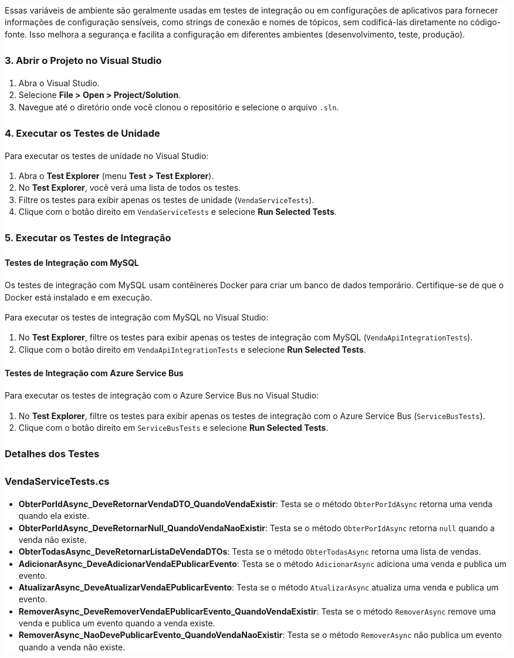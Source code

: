 Essas variáveis de ambiente são geralmente usadas em testes de integração ou em configurações de aplicativos para fornecer informações de configuração sensíveis, como strings de conexão e nomes de tópicos, sem codificá-las diretamente no código-fonte. Isso melhora a segurança e facilita a configuração em diferentes ambientes (desenvolvimento, teste, produção).


### 3. Abrir o Projeto no Visual Studio

1. Abra o Visual Studio.
2. Selecione **File > Open > Project/Solution**.
3. Navegue até o diretório onde você clonou o repositório e selecione o arquivo `.sln`.

### 4. Executar os Testes de Unidade

Para executar os testes de unidade no Visual Studio:

1. Abra o **Test Explorer** (menu **Test > Test Explorer**).
2. No **Test Explorer**, você verá uma lista de todos os testes.
3. Filtre os testes para exibir apenas os testes de unidade (`VendaServiceTests`).
4. Clique com o botão direito em `VendaServiceTests` e selecione **Run Selected Tests**.

### 5. Executar os Testes de Integração

#### Testes de Integração com MySQL

Os testes de integração com MySQL usam contêineres Docker para criar um banco de dados temporário. Certifique-se de que o Docker está instalado e em execução.

Para executar os testes de integração com MySQL no Visual Studio:

1. No **Test Explorer**, filtre os testes para exibir apenas os testes de integração com MySQL (`VendaApiIntegrationTests`).
2. Clique com o botão direito em `VendaApiIntegrationTests` e selecione **Run Selected Tests**.

#### Testes de Integração com Azure Service Bus

Para executar os testes de integração com o Azure Service Bus no Visual Studio:

1. No **Test Explorer**, filtre os testes para exibir apenas os testes de integração com o Azure Service Bus (`ServiceBusTests`).
2. Clique com o botão direito em `ServiceBusTests` e selecione **Run Selected Tests**.

### Detalhes dos Testes

### VendaServiceTests.cs

- **ObterPorIdAsync_DeveRetornarVendaDTO_QuandoVendaExistir**: Testa se o método `ObterPorIdAsync` retorna uma venda quando ela existe.
- **ObterPorIdAsync_DeveRetornarNull_QuandoVendaNaoExistir**: Testa se o método `ObterPorIdAsync` retorna `null` quando a venda não existe.
- **ObterTodasAsync_DeveRetornarListaDeVendaDTOs**: Testa se o método `ObterTodasAsync` retorna uma lista de vendas.
- **AdicionarAsync_DeveAdicionarVendaEPublicarEvento**: Testa se o método `AdicionarAsync` adiciona uma venda e publica um evento.
- **AtualizarAsync_DeveAtualizarVendaEPublicarEvento**: Testa se o método `AtualizarAsync` atualiza uma venda e publica um evento.
- **RemoverAsync_DeveRemoverVendaEPublicarEvento_QuandoVendaExistir**: Testa se o método `RemoverAsync` remove uma venda e publica um evento quando a venda existe.
- **RemoverAsync_NaoDevePublicarEvento_QuandoVendaNaoExistir**: Testa se o método `RemoverAsync` não publica um evento quando a venda não existe.
